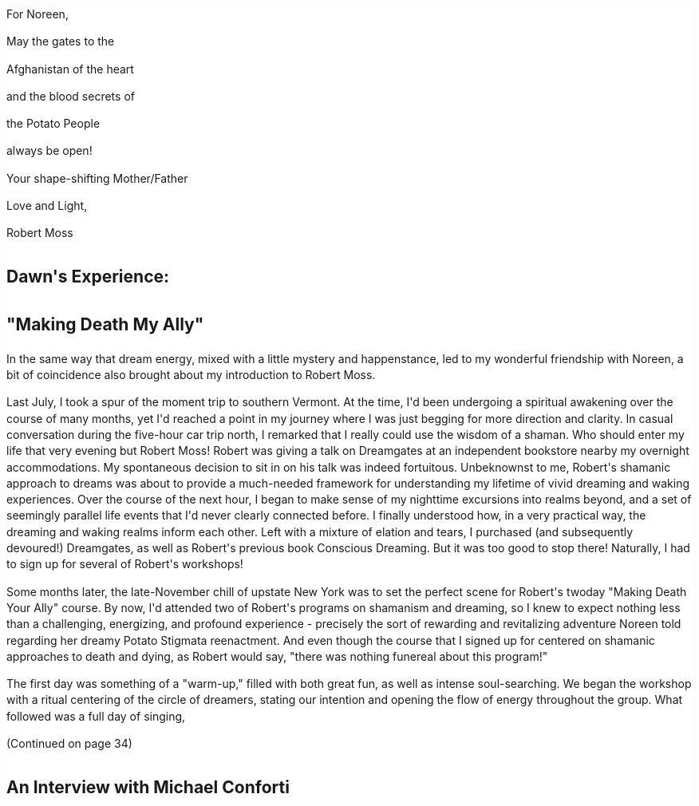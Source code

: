 For Noreen,

May the gates to the

Afghanistan of the heart

and the blood secrets of

the Potato People

always be open!

Your shape-shifting Mother/Father

Love and Light,

Robert Moss

## Dawn's Experience:

## "Making Death My Ally"

In the same way that dream energy, mixed with a little mystery and happenstance, led to my wonderful friendship with Noreen, a bit of coincidence also brought about my introduction to Robert Moss.

Last July, I took a spur of the moment trip to southern Vermont. At the time, I'd been undergoing a spiritual awakening over the course of many months, yet I'd reached a point in my journey where I was just begging for more direction and clarity. In casual conversation during the five-hour car trip north, I remarked that I really could use the wisdom of a shaman. Who should enter my life that very evening but Robert Moss!
Robert was giving a talk on Dreamgates at an independent bookstore nearby my overnight accommodations. My spontaneous decision to sit in on his talk was indeed fortuitous. Unbeknownst to me, Robert's shamanic approach to dreams was about to provide a much-needed framework for understanding my lifetime of vivid dreaming and waking experiences. Over the course of the next hour, I began to make sense of my nighttime excursions into realms beyond, and a set of seemingly parallel life events that I'd never clearly connected before. I finally understood how, in a very practical way, the dreaming and waking realms inform each other. Left with a mixture of elation and tears, I purchased (and subsequently devoured!) Dreamgates, as well as Robert's previous book Conscious Dreaming. But it was too good to stop there! Naturally, I had to sign up for several of Robert's workshops!

Some months later, the late-November chill of upstate New York was to set the perfect scene for Robert's twoday "Making Death Your Ally" course. By now, I'd attended two of Robert's programs on shamanism and dreaming, so I knew to expect nothing less than a challenging, energizing, and profound experience - precisely the sort of rewarding and revitalizing adventure Noreen told regarding her dreamy Potato Stigmata reenactment. And even though the course that I signed up for centered on shamanic approaches to death and dying, as Robert would say, "there was nothing funereal about this program!"

The first day was something of a "warm-up," filled with both great fun, as well as intense soul-searching. We began the workshop with a ritual centering of the circle of dreamers, stating our intention and opening the flow of energy throughout the group. What followed was a full day of singing,

(Continued on page 34)

## An Interview with Michael Conforti
